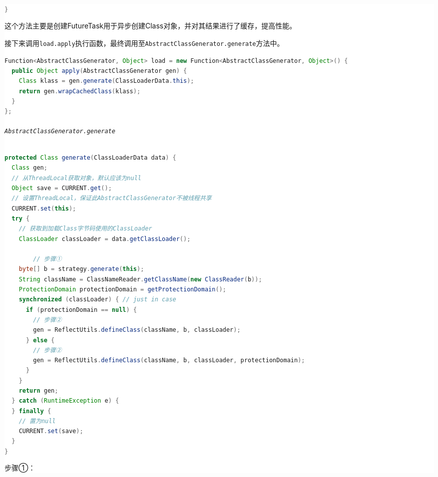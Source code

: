 ```java
}
```

这个方法主要是创建FutureTask用于异步创建Class对象，并对其结果进行了缓存，提高性能。

接下来调用`load.apply`执行函数，最终调用至`AbstractClassGenerator.generate`方法中。

```java
Function<AbstractClassGenerator, Object> load = new Function<AbstractClassGenerator, Object>() {
  public Object apply(AbstractClassGenerator gen) {
    Class klass = gen.generate(ClassLoaderData.this);
    return gen.wrapCachedClass(klass);
  }
};
```



###### `AbstractClassGenerator.generate`

```java
protected Class generate(ClassLoaderData data) {
  Class gen;
  // 从ThreadLocal获取对象，默认应该为null
  Object save = CURRENT.get();
  // 设置ThreadLocal，保证此AbstractClassGenerator不被线程共享
  CURRENT.set(this);
  try {
    // 获取到加载Class字节码使用的ClassLoader
    ClassLoader classLoader = data.getClassLoader();

		// 步骤①
    byte[] b = strategy.generate(this);
    String className = ClassNameReader.getClassName(new ClassReader(b));
    ProtectionDomain protectionDomain = getProtectionDomain();
    synchronized (classLoader) { // just in case
      if (protectionDomain == null) {
        // 步骤②
        gen = ReflectUtils.defineClass(className, b, classLoader);
      } else {
        // 步骤②
        gen = ReflectUtils.defineClass(className, b, classLoader, protectionDomain);
      }
    }
    return gen;
  } catch (RuntimeException e) {
  } finally {
    // 置为null
    CURRENT.set(save);
  }
}
```

步骤①：
